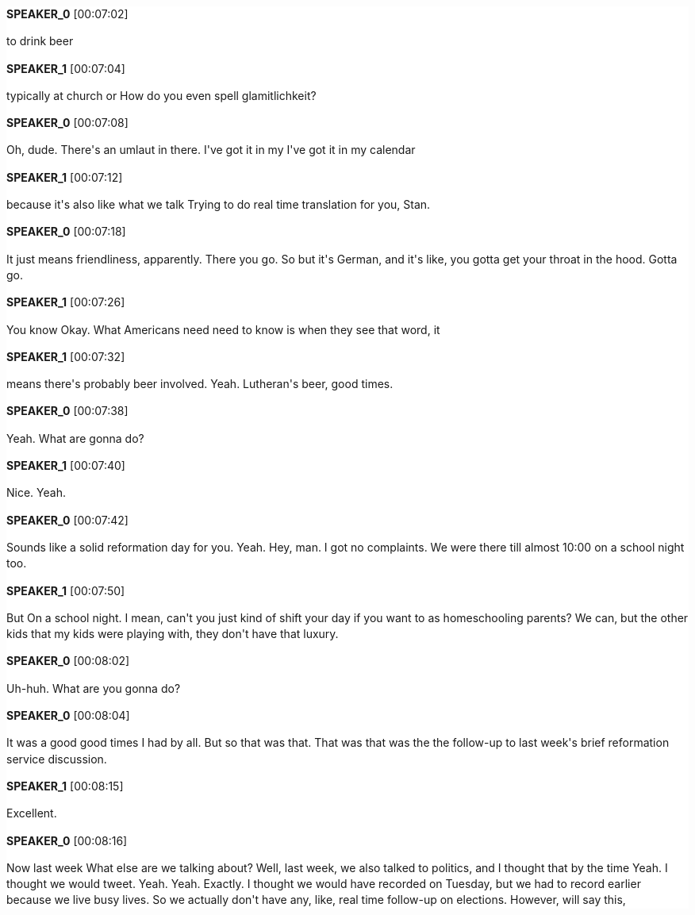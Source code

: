 **SPEAKER_0** [00:07:02]

to drink beer

**SPEAKER_1** [00:07:04]

typically at church or How do you even spell glamitlichkeit?

**SPEAKER_0** [00:07:08]

Oh, dude. There's an umlaut in there. I've got it in my I've got it in my calendar

**SPEAKER_1** [00:07:12]

because it's also like what we talk Trying to do real time translation for you, Stan.

**SPEAKER_0** [00:07:18]

It just means friendliness, apparently. There you go. So but it's German, and it's like, you gotta get your throat in the hood. Gotta go.

**SPEAKER_1** [00:07:26]

You know Okay. What Americans need need to know is when they see that word, it

**SPEAKER_1** [00:07:32]

means there's probably beer involved. Yeah. Lutheran's beer, good times.

**SPEAKER_0** [00:07:38]

Yeah. What are gonna do?

**SPEAKER_1** [00:07:40]

Nice. Yeah.

**SPEAKER_0** [00:07:42]

Sounds like a solid reformation day for you. Yeah. Hey, man. I got no complaints. We were there till almost 10:00 on a school night too.

**SPEAKER_1** [00:07:50]

But On a school night. I mean, can't you just kind of shift your day if you want to as homeschooling parents? We can, but the other kids that my kids were playing with, they don't have that luxury.

**SPEAKER_0** [00:08:02]

Uh-huh. What are you gonna do?

**SPEAKER_0** [00:08:04]

It was a good good times I had by all. But so that was that. That was that was the the follow-up to last week's brief reformation service discussion.

**SPEAKER_1** [00:08:15]

Excellent.

**SPEAKER_0** [00:08:16]

Now last week What else are we talking about? Well, last week, we also talked to politics, and I thought that by the time Yeah. I thought we would tweet. Yeah. Yeah. Exactly. I thought we would have recorded on Tuesday, but we had to record earlier because we live busy lives. So we actually don't have any, like, real time follow-up on elections. However, will say this,
